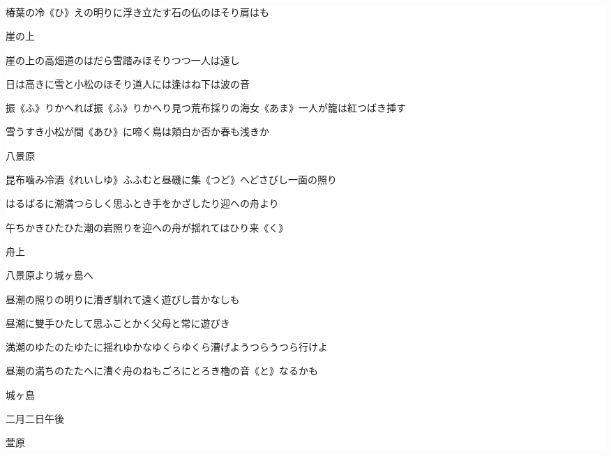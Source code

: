 

椿葉の冷《ひ》えの明りに浮き立たす石の仏のほそり肩はも



崖の上



崖の上の高畑道のはだら雪踏みほそりつつ一人は遠し



日は高きに雪と小松のほそり道人には逢はね下は波の音



振《ふ》りかへれば振《ふ》りかへり見つ荒布採りの海女《あま》一人が籠は紅つばき挿す



雪うすき小松が間《あひ》に啼く鳥は頬白か否か春も浅きか



八景原



昆布噛み冷酒《れいしゆ》ふふむと昼磯に集《つど》へどさびし一面の照り



はるばるに潮満つらしく思ふとき手をかざしたり迎への舟より



午ちかきひたひた潮の岩照りを迎への舟が揺れてはひり来《く》



舟上



八景原より城ヶ島へ



昼潮の照りの明りに漕ぎ馴れて遠く遊びし昔かなしも



昼潮に雙手ひたして思ふことかく父母と常に遊びき



満潮のゆたのたゆたに揺れゆかなゆくらゆくら漕げようつらうつら行けよ



昼潮の満ちのたたへに漕ぐ舟のねもごろにとろき櫓の音《と》なるかも



城ヶ島



二月二日午後



萱原

